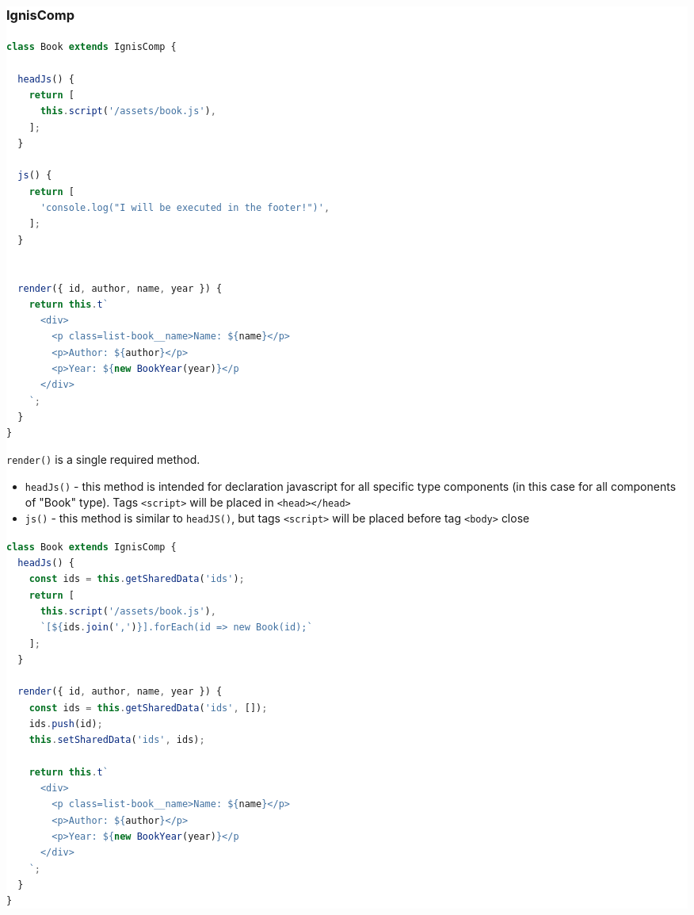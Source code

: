 
### IgnisComp
```js
class Book extends IgnisComp {

  headJs() {
    return [
      this.script('/assets/book.js'),
    ];
  }

  js() {
    return [
      'console.log("I will be executed in the footer!")',
    ];
  }


  render({ id, author, name, year }) {
    return this.t`
      <div>
        <p class=list-book__name>Name: ${name}</p>
        <p>Author: ${author}</p>
        <p>Year: ${new BookYear(year)}</p
      </div>
    `;
  }
}
```
`render()` is a single required method.

* `headJs()` - this method is intended for declaration javascript for all specific type components (in this case for all components of "Book" type). Tags `<script>` will be placed in `<head></head>`
* `js()` - this method is similar to `headJS()`, but tags `<script>` will be placed before tag `<body>` close

```js
class Book extends IgnisComp {
  headJs() {
    const ids = this.getSharedData('ids');
    return [
      this.script('/assets/book.js'),
      `[${ids.join(',')}].forEach(id => new Book(id);`
    ];
  }

  render({ id, author, name, year }) {
    const ids = this.getSharedData('ids', []);
    ids.push(id);
    this.setSharedData('ids', ids);

    return this.t`
      <div>
        <p class=list-book__name>Name: ${name}</p>
        <p>Author: ${author}</p>
        <p>Year: ${new BookYear(year)}</p
      </div>
    `;
  }
}
```
